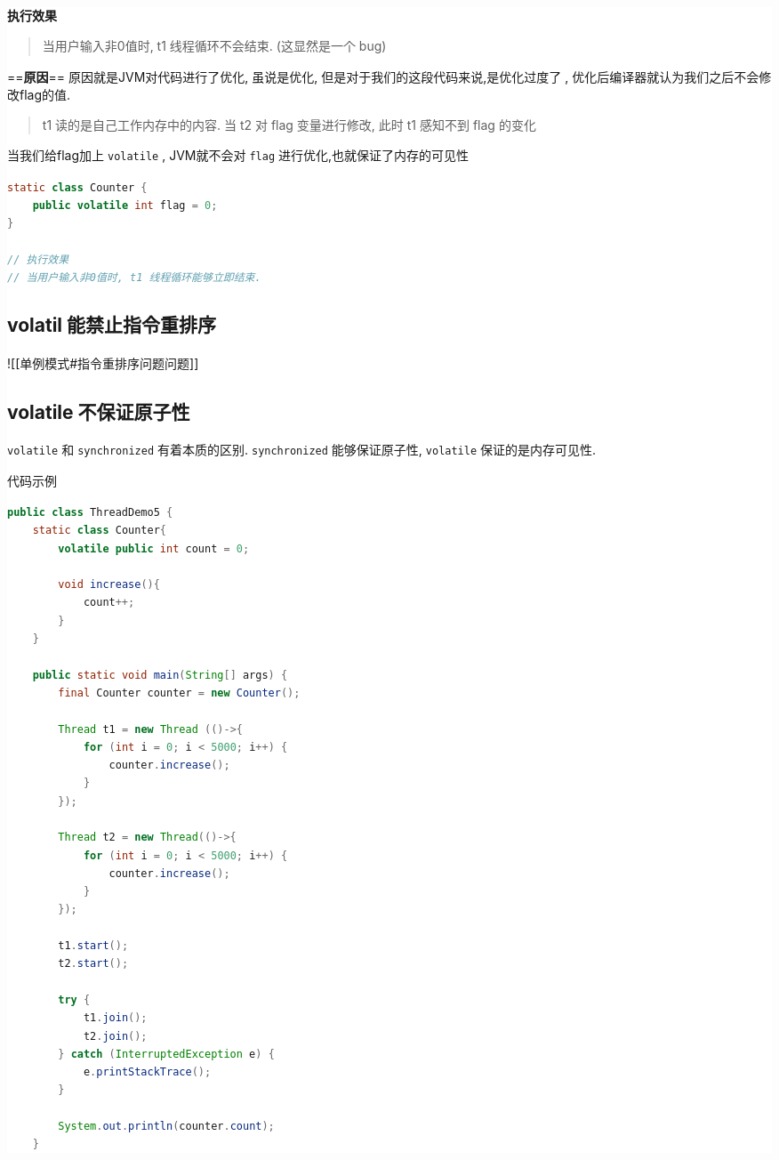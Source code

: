 **执行效果**
> 当用户输入非0值时, t1 线程循环不会结束. (这显然是一个 bug)

==**原因**==
原因就是JVM对代码进行了优化, 虽说是优化, 但是对于我们的这段代码来说,是优化过度了 , 优化后编译器就认为我们之后不会修改flag的值.

>t1 读的是自己工作内存中的内容.
>当 t2 对 flag 变量进行修改, 此时 t1 感知不到 flag 的变化


当我们给flag加上 `volatile` , JVM就不会对 `flag` 进行优化,也就保证了内存的可见性
```java
static class Counter {
	public volatile int flag = 0;
}

// 执行效果
// 当用户输入非0值时, t1 线程循环能够立即结束.
```

## volatil 能禁止指令重排序
![[单例模式#指令重排序问题问题]]

## volatile 不保证原子性
`volatile` 和 `synchronized` 有着本质的区别. `synchronized` 能够保证原子性, `volatile` 保证的是内存可见性.

代码示例
```java
public class ThreadDemo5 {  
    static class Counter{  
        volatile public int count = 0;  
  
        void increase(){  
            count++;  
        }  
    }  
  
    public static void main(String[] args) {  
        final Counter counter = new Counter();  
  
        Thread t1 = new Thread (()->{  
            for (int i = 0; i < 5000; i++) {  
                counter.increase();  
            }  
        });  
  
        Thread t2 = new Thread(()->{  
            for (int i = 0; i < 5000; i++) {  
                counter.increase();  
            }  
        });  
  
        t1.start();  
        t2.start();  
  
        try {  
            t1.join();  
            t2.join();  
        } catch (InterruptedException e) {  
            e.printStackTrace();  
        }  
  
        System.out.println(counter.count);  
    }   
```